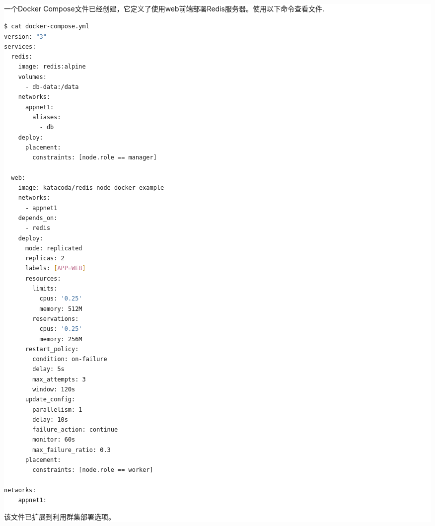 一个Docker Compose文件已经创建，它定义了使用web前端部署Redis服务器。使用以下命令查看文件.

```bash
$ cat docker-compose.yml
version: "3"
services:
  redis:
    image: redis:alpine
    volumes:
      - db-data:/data
    networks:
      appnet1:
        aliases:
          - db
    deploy:
      placement:
        constraints: [node.role == manager]

  web:
    image: katacoda/redis-node-docker-example
    networks:
      - appnet1
    depends_on:
      - redis
    deploy:
      mode: replicated
      replicas: 2
      labels: [APP=WEB]
      resources:
        limits:
          cpus: '0.25'
          memory: 512M
        reservations:
          cpus: '0.25'
          memory: 256M
      restart_policy:
        condition: on-failure
        delay: 5s
        max_attempts: 3
        window: 120s
      update_config:
        parallelism: 1
        delay: 10s
        failure_action: continue
        monitor: 60s
        max_failure_ratio: 0.3
      placement:
        constraints: [node.role == worker]

networks:
    appnet1:
```
该文件已扩展到利用群集部署选项。
